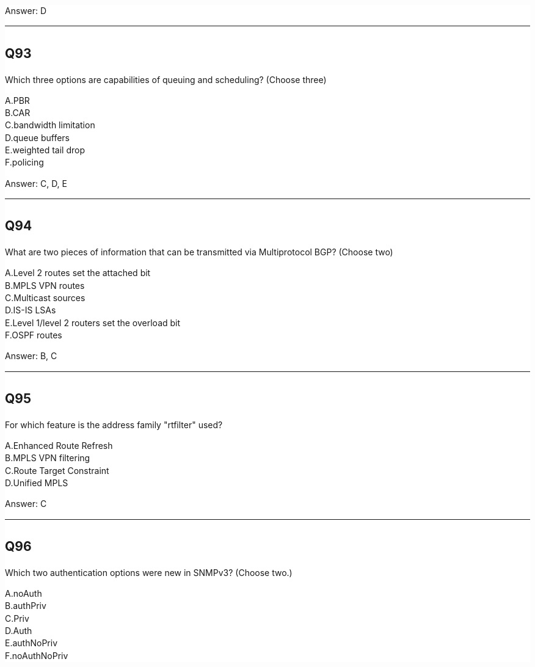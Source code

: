 Answer:  D

---

## Q93 
Which three options are capabilities of queuing and scheduling? (Choose three) 
  
A.PBR   
B.CAR   
C.bandwidth limitation   
D.queue buffers   
E.weighted tail drop   
F.policing

Answer:  C, D, E

---

## Q94
What are two pieces of information that can be transmitted via Multiprotocol BGP? (Choose two)
  
A.Level 2 routes set the attached bit   
B.MPLS VPN routes   
C.Multicast sources   
D.IS-IS LSAs   
E.Level 1/level 2 routers set the overload bit   
F.OSPF routes

Answer:  B, C 

---

## Q95
For which feature is the address family "rtfilter" used? 
  
A.Enhanced Route Refresh  
B.MPLS VPN filtering  
C.Route Target Constraint  
D.Unified MPLS 

Answer:  C

---

## Q96
Which two authentication options were new in SNMPv3? (Choose two.) 
  
A.noAuth   
B.authPriv   
C.Priv   
D.Auth   
E.authNoPriv   
F.noAuthNoPriv
